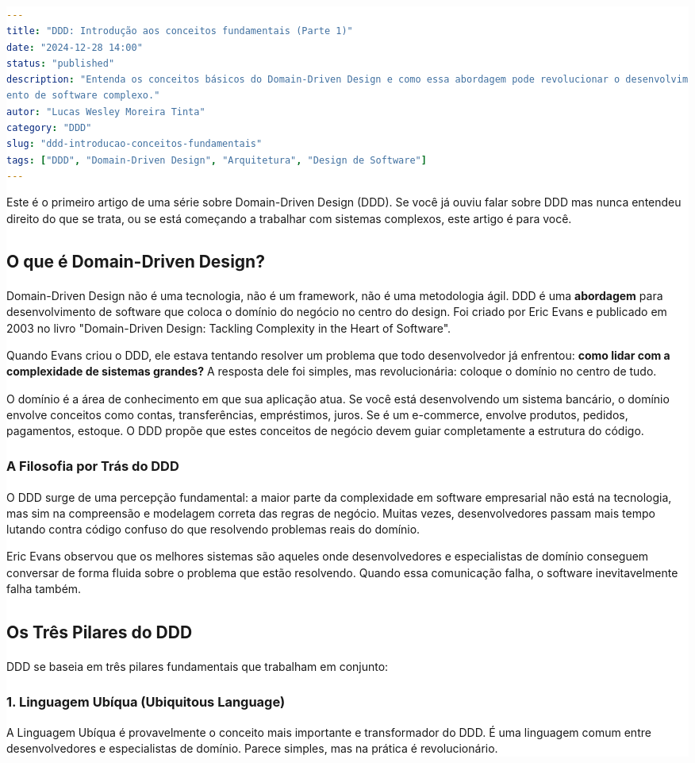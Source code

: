 ```yaml
---
title: "DDD: Introdução aos conceitos fundamentais (Parte 1)"
date: "2024-12-28 14:00"
status: "published"
description: "Entenda os conceitos básicos do Domain-Driven Design e como essa abordagem pode revolucionar o desenvolvimento de software complexo."
autor: "Lucas Wesley Moreira Tinta"
category: "DDD"
slug: "ddd-introducao-conceitos-fundamentais"
tags: ["DDD", "Domain-Driven Design", "Arquitetura", "Design de Software"]
---
```


Este é o primeiro artigo de uma série sobre Domain-Driven Design (DDD). Se você já ouviu falar sobre DDD mas nunca entendeu direito do que se trata, ou se está começando a trabalhar com sistemas complexos, este artigo é para você.

## O que é Domain-Driven Design?

Domain-Driven Design não é uma tecnologia, não é um framework, não é uma metodologia ágil. DDD é uma **abordagem** para desenvolvimento de software que coloca o domínio do negócio no centro do design. Foi criado por Eric Evans e publicado em 2003 no livro "Domain-Driven Design: Tackling Complexity in the Heart of Software".

Quando Evans criou o DDD, ele estava tentando resolver um problema que todo desenvolvedor já enfrentou: **como lidar com a complexidade de sistemas grandes?** A resposta dele foi simples, mas revolucionária: coloque o domínio no centro de tudo.

O domínio é a área de conhecimento em que sua aplicação atua. Se você está desenvolvendo um sistema bancário, o domínio envolve conceitos como contas, transferências, empréstimos, juros. Se é um e-commerce, envolve produtos, pedidos, pagamentos, estoque. O DDD propõe que estes conceitos de negócio devem guiar completamente a estrutura do código.

### A Filosofia por Trás do DDD

O DDD surge de uma percepção fundamental: a maior parte da complexidade em software empresarial não está na tecnologia, mas sim na compreensão e modelagem correta das regras de negócio. Muitas vezes, desenvolvedores passam mais tempo lutando contra código confuso do que resolvendo problemas reais do domínio.

Eric Evans observou que os melhores sistemas são aqueles onde desenvolvedores e especialistas de domínio conseguem conversar de forma fluida sobre o problema que estão resolvendo. Quando essa comunicação falha, o software inevitavelmente falha também.

## Os Três Pilares do DDD

DDD se baseia em três pilares fundamentais que trabalham em conjunto:

### 1. Linguagem Ubíqua (Ubiquitous Language)

A Linguagem Ubíqua é provavelmente o conceito mais importante e transformador do DDD. É uma linguagem comum entre desenvolvedores e especialistas de domínio. Parece simples, mas na prática é revolucionário.
